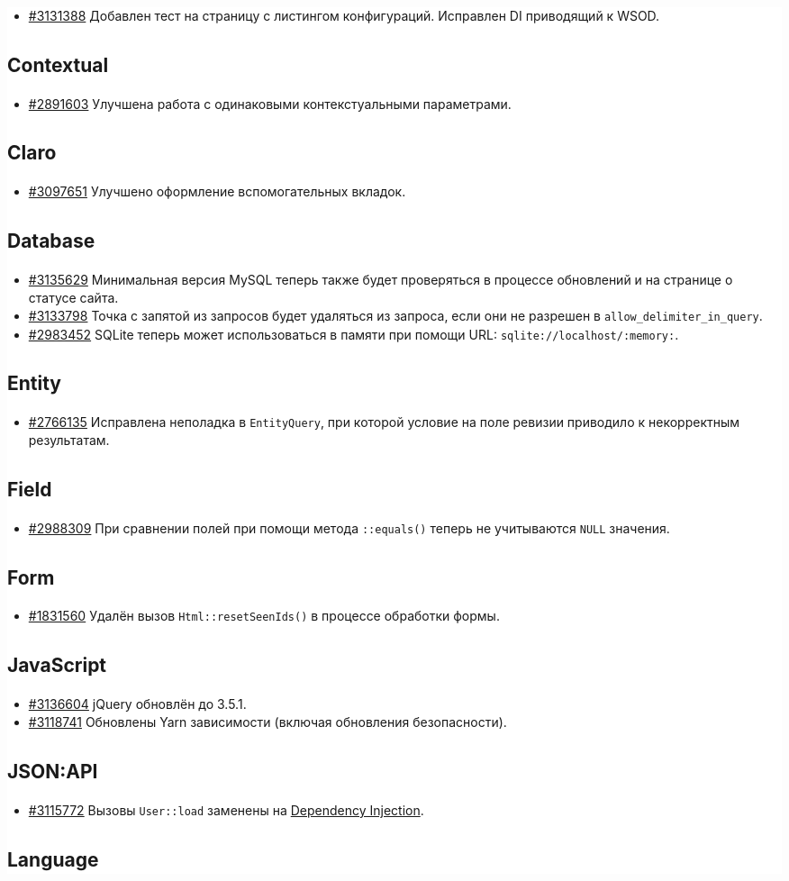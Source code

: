 - [#3131388](https://www.drupal.org/node/3131388) Добавлен тест на страницу с листингом конфигураций. Исправлен DI приводящий к WSOD.

## Contextual

- [#2891603](https://www.drupal.org/project/drupal/issues/2891603) Улучшена работа с одинаковыми контекстуальными параметрами.

## Claro

- [#3097651](https://www.drupal.org/project/drupal/issues/3097651) Улучшено оформление вспомогательных вкладок.

## Database

- [#3135629](https://www.drupal.org/node/3135629) Минимальная версия MySQL теперь также будет проверяться в процессе обновлений и на странице о статусе сайта.
- [#3133798](https://www.drupal.org/project/drupal/issues/3133798) Точка с запятой из запросов будет удаляться из запроса, если они не разрешен в `allow_delimiter_in_query`.
- [#2983452](https://www.drupal.org/node/2983452) SQLite теперь может использоваться в памяти при помощи URL: `sqlite://localhost/:memory:`.

## Entity

- [#2766135](https://www.drupal.org/project/drupal/issues/2766135) Исправлена неполадка в `EntityQuery`, при которой условие на поле ревизии приводило к некорректным результатам.

## Field

- [#2988309](https://www.drupal.org/node/2988309) При сравнении полей при помощи метода `::equals()` теперь не учитываются `NULL` значения.

## Form

- [#1831560](https://www.drupal.org/project/drupal/issues/1831560) Удалён вызов `Html::resetSeenIds()` в процессе обработки формы.

## JavaScript

- [#3136604](https://www.drupal.org/node/3136604) jQuery обновлён до 3.5.1.
- [#3118741](https://www.drupal.org/project/drupal/issues/3118741) Обновлены Yarn зависимости (включая обновления безопасности).

## JSON:API

- [#3115772](https://www.drupal.org/node/3115772) Вызовы `User::load` заменены на [Dependency Injection](../services/dependency-injection.md).

## Language
